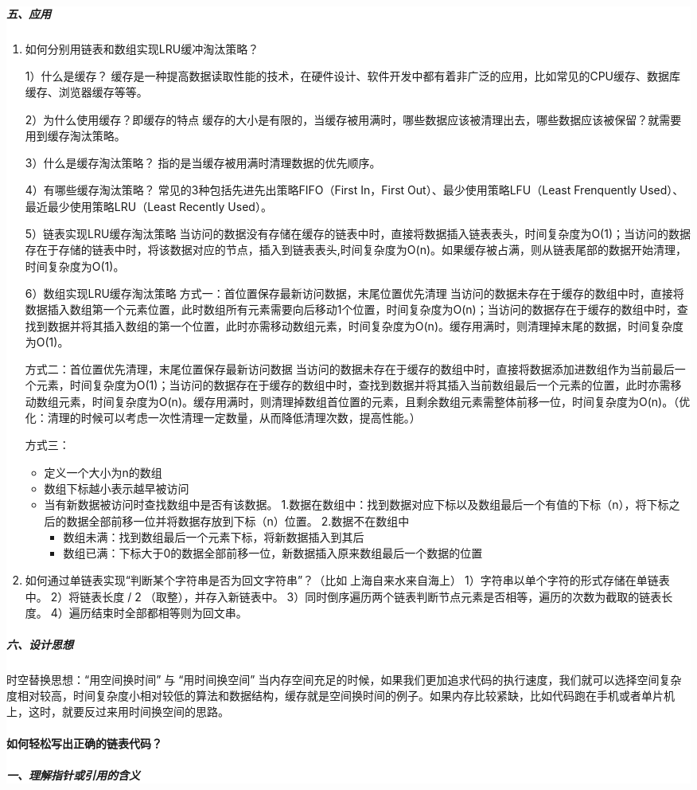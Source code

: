 ##### 五、应用

1. 如何分别用链表和数组实现LRU缓冲淘汰策略？
   
   1）什么是缓存？
   缓存是一种提高数据读取性能的技术，在硬件设计、软件开发中都有着非广泛的应用，比如常见的CPU缓存、数据库缓存、浏览器缓存等等。
   
   2）为什么使用缓存？即缓存的特点
   缓存的大小是有限的，当缓存被用满时，哪些数据应该被清理出去，哪些数据应该被保留？就需要用到缓存淘汰策略。
   
   3）什么是缓存淘汰策略？
   指的是当缓存被用满时清理数据的优先顺序。
   
   4）有哪些缓存淘汰策略？
   常见的3种包括先进先出策略FIFO（First In，First Out）、最少使用策略LFU（Least Frenquently Used）、最近最少使用策略LRU（Least Recently Used）。
   
   5）链表实现LRU缓存淘汰策略
   当访问的数据没有存储在缓存的链表中时，直接将数据插入链表表头，时间复杂度为O(1)；当访问的数据存在于存储的链表中时，将该数据对应的节点，插入到链表表头,时间复杂度为O(n)。如果缓存被占满，则从链表尾部的数据开始清理，时间复杂度为O(1)。
   
   6）数组实现LRU缓存淘汰策略
   方式一：首位置保存最新访问数据，末尾位置优先清理
   当访问的数据未存在于缓存的数组中时，直接将数据插入数组第一个元素位置，此时数组所有元素需要向后移动1个位置，时间复杂度为O(n)；当访问的数据存在于缓存的数组中时，查找到数据并将其插入数组的第一个位置，此时亦需移动数组元素，时间复杂度为O(n)。缓存用满时，则清理掉末尾的数据，时间复杂度为O(1)。

   方式二：首位置优先清理，末尾位置保存最新访问数据
   当访问的数据未存在于缓存的数组中时，直接将数据添加进数组作为当前最后一个元素，时间复杂度为O(1)；当访问的数据存在于缓存的数组中时，查找到数据并将其插入当前数组最后一个元素的位置，此时亦需移动数组元素，时间复杂度为O(n)。缓存用满时，则清理掉数组首位置的元素，且剩余数组元素需整体前移一位，时间复杂度为O(n)。（优化：清理的时候可以考虑一次性清理一定数量，从而降低清理次数，提高性能。）

   方式三：

   - 定义一个大小为n的数组
   - 数组下标越小表示越早被访问
   - 当有新数据被访问时查找数组中是否有该数据。
     1.数据在数组中：找到数据对应下标以及数组最后一个有值的下标（n），将下标之后的数据全部前移一位并将数据存放到下标（n）位置。
     2.数据不在数组中
     - 数组未满：找到数组最后一个元素下标，将新数据插入到其后
     - 数组已满：下标大于0的数据全部前移一位，新数据插入原来数组最后一个数据的位置


2. 如何通过单链表实现“判断某个字符串是否为回文字符串”？（比如 上海自来水来自海上）
   1）字符串以单个字符的形式存储在单链表中。
   2）将链表长度 / 2 （取整），并存入新链表中。
   3）同时倒序遍历两个链表判断节点元素是否相等，遍历的次数为截取的链表长度。
   4）遍历结束时全部都相等则为回文串。

##### 六、设计思想

时空替换思想：“用空间换时间” 与 “用时间换空间”
当内存空间充足的时候，如果我们更加追求代码的执行速度，我们就可以选择空间复杂度相对较高，时间复杂度小相对较低的算法和数据结构，缓存就是空间换时间的例子。如果内存比较紧缺，比如代码跑在手机或者单片机上，这时，就要反过来用时间换空间的思路。



#### 如何轻松写出正确的链表代码？

##### 一、理解指针或引用的含义
